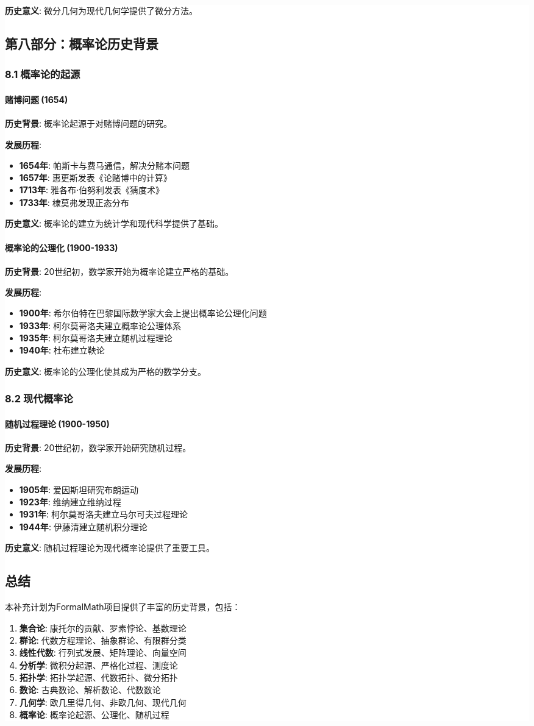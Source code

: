 **历史意义**: 微分几何为现代几何学提供了微分方法。

## 第八部分：概率论历史背景

### 8.1 概率论的起源

#### 赌博问题 (1654)

**历史背景**: 概率论起源于对赌博问题的研究。

**发展历程**:

- **1654年**: 帕斯卡与费马通信，解决分赌本问题
- **1657年**: 惠更斯发表《论赌博中的计算》
- **1713年**: 雅各布·伯努利发表《猜度术》
- **1733年**: 棣莫弗发现正态分布

**历史意义**: 概率论的建立为统计学和现代科学提供了基础。

#### 概率论的公理化 (1900-1933)

**历史背景**: 20世纪初，数学家开始为概率论建立严格的基础。

**发展历程**:

- **1900年**: 希尔伯特在巴黎国际数学家大会上提出概率论公理化问题
- **1933年**: 柯尔莫哥洛夫建立概率论公理体系
- **1935年**: 柯尔莫哥洛夫建立随机过程理论
- **1940年**: 杜布建立鞅论

**历史意义**: 概率论的公理化使其成为严格的数学分支。

### 8.2 现代概率论

#### 随机过程理论 (1900-1950)

**历史背景**: 20世纪初，数学家开始研究随机过程。

**发展历程**:

- **1905年**: 爱因斯坦研究布朗运动
- **1923年**: 维纳建立维纳过程
- **1931年**: 柯尔莫哥洛夫建立马尔可夫过程理论
- **1944年**: 伊藤清建立随机积分理论

**历史意义**: 随机过程理论为现代概率论提供了重要工具。

## 总结

本补充计划为FormalMath项目提供了丰富的历史背景，包括：

1. **集合论**: 康托尔的贡献、罗素悖论、基数理论
2. **群论**: 代数方程理论、抽象群论、有限群分类
3. **线性代数**: 行列式发展、矩阵理论、向量空间
4. **分析学**: 微积分起源、严格化过程、测度论
5. **拓扑学**: 拓扑学起源、代数拓扑、微分拓扑
6. **数论**: 古典数论、解析数论、代数数论
7. **几何学**: 欧几里得几何、非欧几何、现代几何
8. **概率论**: 概率论起源、公理化、随机过程
